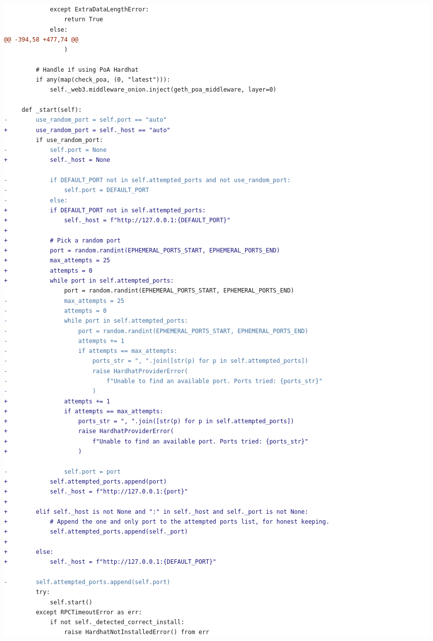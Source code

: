 ```diff
             except ExtraDataLengthError:
                 return True
             else:
@@ -394,58 +477,74 @@
                 )
 
         # Handle if using PoA Hardhat
         if any(map(check_poa, (0, "latest"))):
             self._web3.middleware_onion.inject(geth_poa_middleware, layer=0)
 
     def _start(self):
-        use_random_port = self.port == "auto"
+        use_random_port = self._host == "auto"
         if use_random_port:
-            self.port = None
+            self._host = None
 
-            if DEFAULT_PORT not in self.attempted_ports and not use_random_port:
-                self.port = DEFAULT_PORT
-            else:
+            if DEFAULT_PORT not in self.attempted_ports:
+                self._host = f"http://127.0.0.1:{DEFAULT_PORT}"
+
+            # Pick a random port
+            port = random.randint(EPHEMERAL_PORTS_START, EPHEMERAL_PORTS_END)
+            max_attempts = 25
+            attempts = 0
+            while port in self.attempted_ports:
                 port = random.randint(EPHEMERAL_PORTS_START, EPHEMERAL_PORTS_END)
-                max_attempts = 25
-                attempts = 0
-                while port in self.attempted_ports:
-                    port = random.randint(EPHEMERAL_PORTS_START, EPHEMERAL_PORTS_END)
-                    attempts += 1
-                    if attempts == max_attempts:
-                        ports_str = ", ".join([str(p) for p in self.attempted_ports])
-                        raise HardhatProviderError(
-                            f"Unable to find an available port. Ports tried: {ports_str}"
-                        )
+                attempts += 1
+                if attempts == max_attempts:
+                    ports_str = ", ".join([str(p) for p in self.attempted_ports])
+                    raise HardhatProviderError(
+                        f"Unable to find an available port. Ports tried: {ports_str}"
+                    )
 
-                self.port = port
+            self.attempted_ports.append(port)
+            self._host = f"http://127.0.0.1:{port}"
+
+        elif self._host is not None and ":" in self._host and self._port is not None:
+            # Append the one and only port to the attempted ports list, for honest keeping.
+            self.attempted_ports.append(self._port)
+
+        else:
+            self._host = f"http://127.0.0.1:{DEFAULT_PORT}"
 
-        self.attempted_ports.append(self.port)
         try:
             self.start()
         except RPCTimeoutError as err:
             if not self._detected_correct_install:
                 raise HardhatNotInstalledError() from err
```